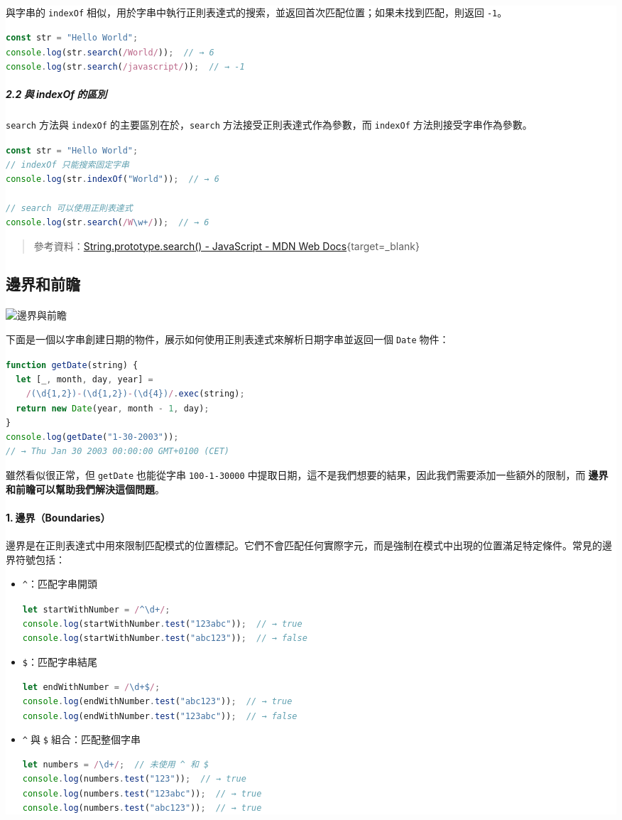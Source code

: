 與字串的 `indexOf` 相似，用於字串中執行正則表達式的搜索，並返回首次匹配位置；如果未找到匹配，則返回 `-1`。

```javascript
const str = "Hello World";
console.log(str.search(/World/));  // → 6
console.log(str.search(/javascript/));  // → -1
```

##### 2.2 與 indexOf 的區別

`search` 方法與 `indexOf` 的主要區別在於，`search` 方法接受正則表達式作為參數，而 `indexOf` 方法則接受字串作為參數。

```javascript
const str = "Hello World";
// indexOf 只能搜索固定字串
console.log(str.indexOf("World"));  // → 6

// search 可以使用正則表達式
console.log(str.search(/W\w+/));  // → 6
```

> 參考資料：[String.prototype.search() - JavaScript - MDN Web Docs](https://developer.mozilla.org/en-US/docs/Web/JavaScript/Reference/Global_Objects/String/search){target=_blank}

## 邊界和前瞻

![邊界與前瞻](/img/articles/eloquent-JavaScript/9.邊界與前瞻.svg)

下面是一個以字串創建日期的物件，展示如何使用正則表達式來解析日期字串並返回一個 `Date` 物件：

```javascript
function getDate(string) {
  let [_, month, day, year] =
    /(\d{1,2})-(\d{1,2})-(\d{4})/.exec(string);
  return new Date(year, month - 1, day);
}
console.log(getDate("1-30-2003"));
// → Thu Jan 30 2003 00:00:00 GMT+0100 (CET)
```

雖然看似很正常，但 `getDate` 也能從字串 `100-1-30000` 中提取日期，這不是我們想要的結果，因此我們需要添加一些額外的限制，而 **邊界和前瞻可以幫助我們解決這個問題**。

#### 1. 邊界（Boundaries）

邊界是在正則表達式中用來限制匹配模式的位置標記。它們不會匹配任何實際字元，而是強制在模式中出現的位置滿足特定條件。常見的邊界符號包括：

- `^`：匹配字串開頭
    ```javascript
    let startWithNumber = /^\d+/;
    console.log(startWithNumber.test("123abc"));  // → true
    console.log(startWithNumber.test("abc123"));  // → false
    ```
- `$`：匹配字串結尾
    ```javascript
    let endWithNumber = /\d+$/;
    console.log(endWithNumber.test("abc123"));  // → true
    console.log(endWithNumber.test("123abc"));  // → false
    ```
- `^` 與 `$` 組合：匹配整個字串
    ```javascript
    let numbers = /\d+/;  // 未使用 ^ 和 $
    console.log(numbers.test("123"));  // → true
    console.log(numbers.test("123abc"));  // → true
    console.log(numbers.test("abc123"));  // → true
